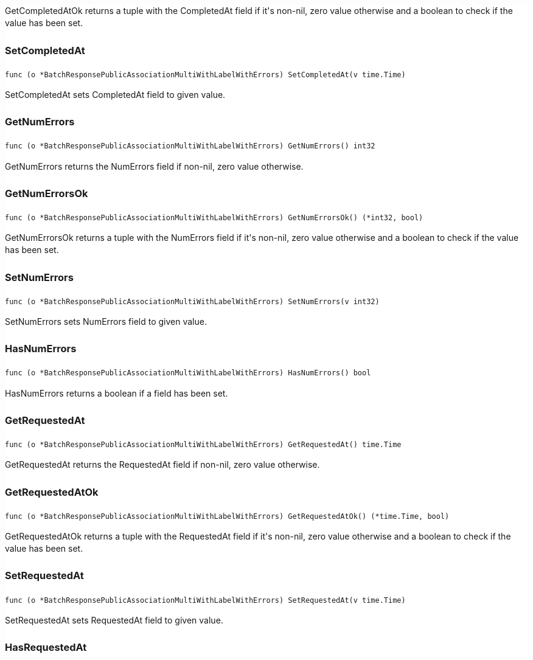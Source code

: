 GetCompletedAtOk returns a tuple with the CompletedAt field if it's non-nil, zero value otherwise
and a boolean to check if the value has been set.

### SetCompletedAt

`func (o *BatchResponsePublicAssociationMultiWithLabelWithErrors) SetCompletedAt(v time.Time)`

SetCompletedAt sets CompletedAt field to given value.


### GetNumErrors

`func (o *BatchResponsePublicAssociationMultiWithLabelWithErrors) GetNumErrors() int32`

GetNumErrors returns the NumErrors field if non-nil, zero value otherwise.

### GetNumErrorsOk

`func (o *BatchResponsePublicAssociationMultiWithLabelWithErrors) GetNumErrorsOk() (*int32, bool)`

GetNumErrorsOk returns a tuple with the NumErrors field if it's non-nil, zero value otherwise
and a boolean to check if the value has been set.

### SetNumErrors

`func (o *BatchResponsePublicAssociationMultiWithLabelWithErrors) SetNumErrors(v int32)`

SetNumErrors sets NumErrors field to given value.

### HasNumErrors

`func (o *BatchResponsePublicAssociationMultiWithLabelWithErrors) HasNumErrors() bool`

HasNumErrors returns a boolean if a field has been set.

### GetRequestedAt

`func (o *BatchResponsePublicAssociationMultiWithLabelWithErrors) GetRequestedAt() time.Time`

GetRequestedAt returns the RequestedAt field if non-nil, zero value otherwise.

### GetRequestedAtOk

`func (o *BatchResponsePublicAssociationMultiWithLabelWithErrors) GetRequestedAtOk() (*time.Time, bool)`

GetRequestedAtOk returns a tuple with the RequestedAt field if it's non-nil, zero value otherwise
and a boolean to check if the value has been set.

### SetRequestedAt

`func (o *BatchResponsePublicAssociationMultiWithLabelWithErrors) SetRequestedAt(v time.Time)`

SetRequestedAt sets RequestedAt field to given value.

### HasRequestedAt
